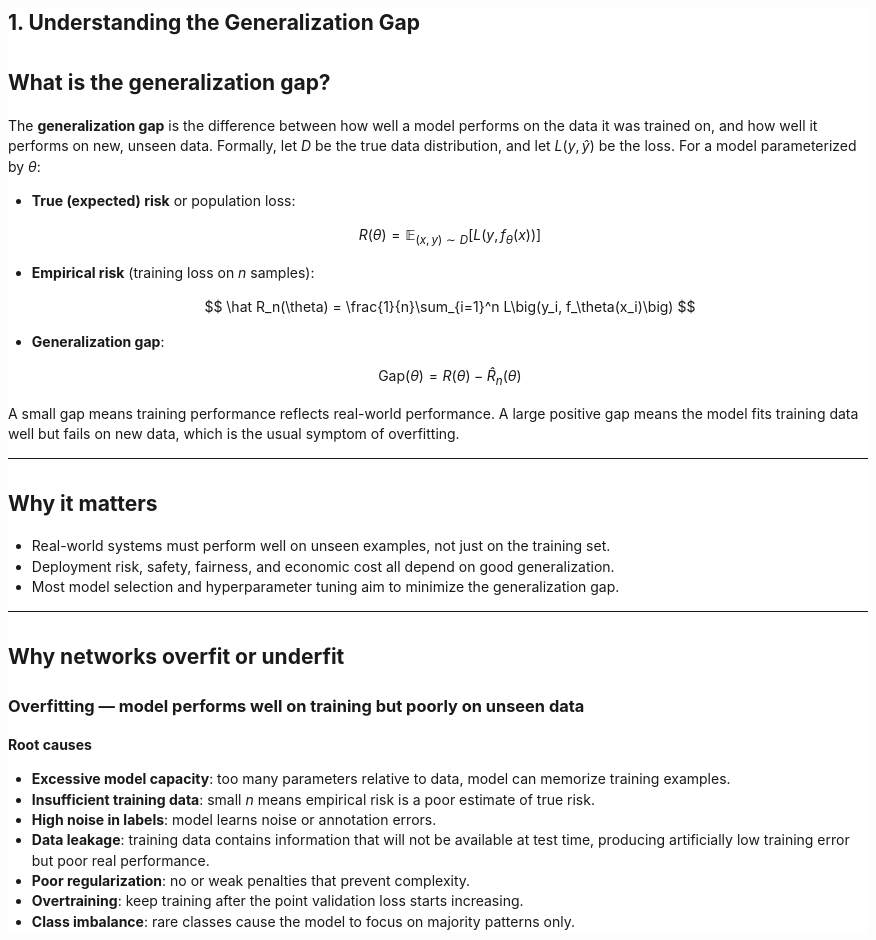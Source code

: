 ## 1. **Understanding the Generalization Gap**

## What is the generalization gap?

The **generalization gap** is the difference between how well a model performs on the data it was trained on, and how well it performs on new, unseen data. Formally, let $D$ be the true data distribution, and let $L(y,\hat y)$ be the loss. For a model parameterized by $\theta$:

- **True (expected) risk** or population loss:

  $$
  R(\theta) = \mathbb{E}_{(x,y)\sim D}\big[L\big(y, f_\theta(x)\big)\big]
  $$

- **Empirical risk** (training loss on $n$ samples):

  $$
  \hat R_n(\theta) = \frac{1}{n}\sum_{i=1}^n L\big(y_i, f_\theta(x_i)\big)
  $$

- **Generalization gap**:

  $$
  \text{Gap}(\theta) = R(\theta) - \hat R_n(\theta)
  $$

A small gap means training performance reflects real-world performance. A large positive gap means the model fits training data well but fails on new data, which is the usual symptom of overfitting.

---

## Why it matters

- Real-world systems must perform well on unseen examples, not just on the training set.
- Deployment risk, safety, fairness, and economic cost all depend on good generalization.
- Most model selection and hyperparameter tuning aim to minimize the generalization gap.

---

## Why networks overfit or underfit

### Overfitting — model performs well on training but poorly on unseen data

**Root causes**

- **Excessive model capacity**: too many parameters relative to data, model can memorize training examples.
- **Insufficient training data**: small $n$ means empirical risk is a poor estimate of true risk.
- **High noise in labels**: model learns noise or annotation errors.
- **Data leakage**: training data contains information that will not be available at test time, producing artificially low training error but poor real performance.
- **Poor regularization**: no or weak penalties that prevent complexity.
- **Overtraining**: keep training after the point validation loss starts increasing.
- **Class imbalance**: rare classes cause the model to focus on majority patterns only.
